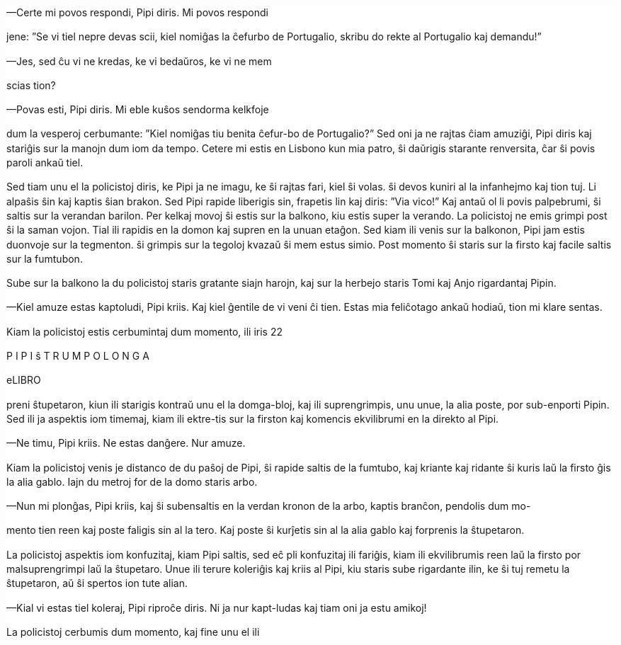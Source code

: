 —Certe mi povos respondi, Pipi diris. Mi povos respondi

jene: ”Se vi tiel nepre devas scii, kiel nomiĝas la ĉefurbo de Portugalio, skribu do rekte al Portugalio kaj demandu\!” 

—Jes, sed ĉu vi ne kredas, ke vi bedaŭros, ke vi ne mem

scias tion? 

—Povas esti, Pipi diris. Mi eble kuŝos sendorma kelkfoje

dum la vesperoj cerbumante: ”Kiel nomiĝas tiu benita ĉefur-bo de Portugalio?” Sed oni ja ne rajtas ĉiam amuziĝi, Pipi diris kaj stariĝis sur la manojn dum iom da tempo. Cetere mi estis en Lisbono kun mia patro, ŝi daŭrigis starante renversita, ĉar ŝi povis paroli ankaŭ tiel. 

Sed tiam unu el la policistoj diris, ke Pipi ja ne imagu, ke ŝi rajtas fari, kiel ŝi volas. ŝi devos kuniri al la infanhejmo kaj tion tuj. Li alpaŝis ŝin kaj kaptis ŝian brakon. Sed Pipi rapide liberigis sin, frapetis lin kaj diris: ”Via vico\!” Kaj antaŭ ol li povis palpebrumi, ŝi saltis sur la verandan barilon. Per kelkaj movoj ŝi estis sur la balkono, kiu estis super la verando. La policistoj ne emis grimpi post ŝi la saman vojon. Tial ili rapidis en la domon kaj supren en la unuan etaĝon. Sed kiam ili venis sur la balkonon, Pipi jam estis duonvoje sur la tegmenton. ŝi grimpis sur la tegoloj kvazaŭ ŝi mem estus simio. Post momento ŝi staris sur la firsto kaj facile saltis sur la fumtubon. 

Sube sur la balkono la du policistoj staris gratante siajn harojn, kaj sur la herbejo staris Tomi kaj Anjo rigardantaj Pipin. 

—Kiel amuze estas kaptoludi, Pipi kriis. Kaj kiel ĝentile de vi veni ĉi tien. Estas mia feliĉotago ankaŭ hodiaŭ, tion mi klare sentas. 

Kiam la policistoj estis cerbumintaj dum momento, ili iris 22

P I P I ŝ T R U M P O L O N G A

eLIBRO

preni ŝtupetaron, kiun ili starigis kontraŭ unu el la domga-bloj, kaj ili suprengrimpis, unu unue, la alia poste, por sub-enporti Pipin. Sed ili ja aspektis iom timemaj, kiam ili ektre-tis sur la firston kaj komencis ekvilibrumi en la direkto al Pipi. 

—Ne timu, Pipi kriis. Ne estas danĝere. Nur amuze. 

Kiam la policistoj venis je distanco de du paŝoj de Pipi, ŝi rapide saltis de la fumtubo, kaj kriante kaj ridante ŝi kuris laŭ la firsto ĝis la alia gablo. Iajn du metroj for de la domo staris arbo. 

—Nun mi plonĝas, Pipi kriis, kaj ŝi subensaltis en la verdan kronon de la arbo, kaptis branĉon, pendolis dum mo-

mento tien reen kaj poste faligis sin al la tero. Kaj poste ŝi kurĵetis sin al la alia gablo kaj forprenis la ŝtupetaron. 

La policistoj aspektis iom konfuzitaj, kiam Pipi saltis, sed eĉ pli konfuzitaj ili fariĝis, kiam ili ekvilibrumis reen laŭ la firsto por malsuprengrimpi laŭ la ŝtupetaro. Unue ili terure koleriĝis kaj kriis al Pipi, kiu staris sube rigardante ilin, ke ŝi tuj remetu la ŝtupetaron, aŭ ŝi spertos ion tute alian. 

—Kial vi estas tiel koleraj, Pipi riproĉe diris. Ni ja nur kapt-ludas kaj tiam oni ja estu amikoj\! 

La policistoj cerbumis dum momento, kaj fine unu el ili
